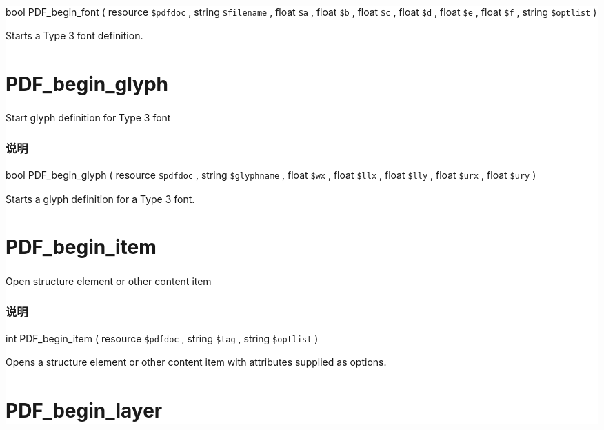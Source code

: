 <span class="type">bool</span> <span
class="methodname">PDF\_begin\_font</span> ( <span
class="methodparam"><span class="type">resource</span> `$pdfdoc`</span>
, <span class="methodparam"><span class="type">string</span>
`$filename`</span> , <span class="methodparam"><span
class="type">float</span> `$a`</span> , <span class="methodparam"><span
class="type">float</span> `$b`</span> , <span class="methodparam"><span
class="type">float</span> `$c`</span> , <span class="methodparam"><span
class="type">float</span> `$d`</span> , <span class="methodparam"><span
class="type">float</span> `$e`</span> , <span class="methodparam"><span
class="type">float</span> `$f`</span> , <span class="methodparam"><span
class="type">string</span> `$optlist`</span> )

Starts a Type 3 font definition.

PDF\_begin\_glyph
=================

Start glyph definition for Type 3 font

### 说明

<span class="type">bool</span> <span
class="methodname">PDF\_begin\_glyph</span> ( <span
class="methodparam"><span class="type">resource</span> `$pdfdoc`</span>
, <span class="methodparam"><span class="type">string</span>
`$glyphname`</span> , <span class="methodparam"><span
class="type">float</span> `$wx`</span> , <span class="methodparam"><span
class="type">float</span> `$llx`</span> , <span
class="methodparam"><span class="type">float</span> `$lly`</span> ,
<span class="methodparam"><span class="type">float</span> `$urx`</span>
, <span class="methodparam"><span class="type">float</span>
`$ury`</span> )

Starts a glyph definition for a Type 3 font.

PDF\_begin\_item
================

Open structure element or other content item

### 说明

<span class="type">int</span> <span
class="methodname">PDF\_begin\_item</span> ( <span
class="methodparam"><span class="type">resource</span> `$pdfdoc`</span>
, <span class="methodparam"><span class="type">string</span>
`$tag`</span> , <span class="methodparam"><span
class="type">string</span> `$optlist`</span> )

Opens a structure element or other content item with attributes supplied
as options.

PDF\_begin\_layer
=================
